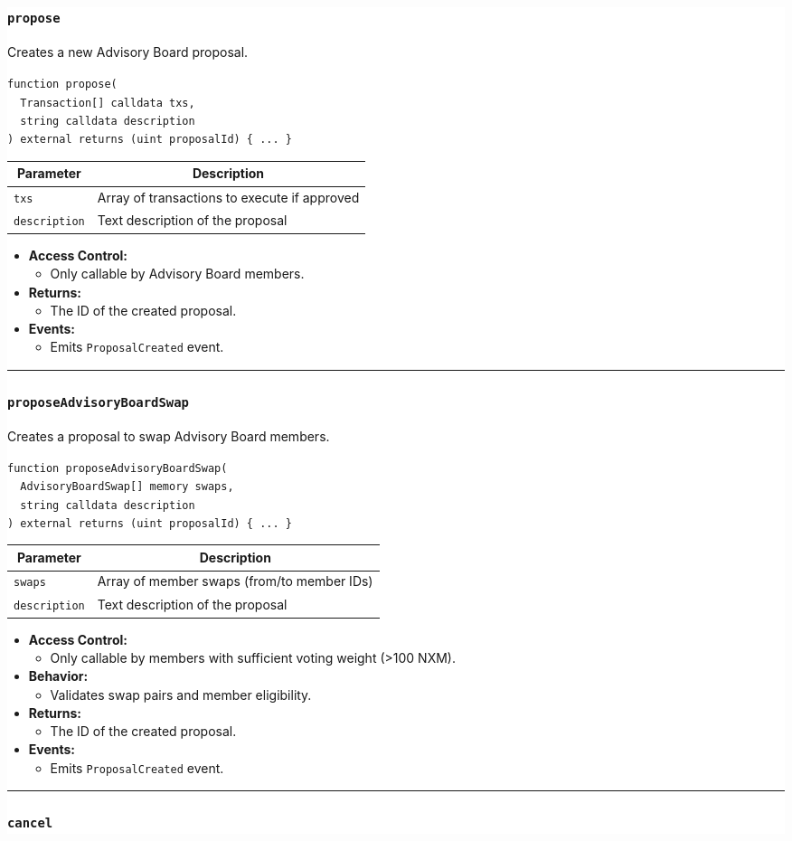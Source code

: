 ### `propose`

Creates a new Advisory Board proposal.

```solidity
function propose(
  Transaction[] calldata txs,
  string calldata description
) external returns (uint proposalId) { ... }
```

| Parameter     | Description                                    |
| ------------- | ---------------------------------------------- |
| `txs`         | Array of transactions to execute if approved  |
| `description` | Text description of the proposal               |

- **Access Control:**
  - Only callable by Advisory Board members.
- **Returns:**
  - The ID of the created proposal.
- **Events:**
  - Emits `ProposalCreated` event.

---

### `proposeAdvisoryBoardSwap`

Creates a proposal to swap Advisory Board members.

```solidity
function proposeAdvisoryBoardSwap(
  AdvisoryBoardSwap[] memory swaps,
  string calldata description
) external returns (uint proposalId) { ... }
```

| Parameter     | Description                                           |
| ------------- | ----------------------------------------------------- |
| `swaps`       | Array of member swaps (from/to member IDs)           |
| `description` | Text description of the proposal                      |

- **Access Control:**
  - Only callable by members with sufficient voting weight (>100 NXM).
- **Behavior:**
  - Validates swap pairs and member eligibility.
- **Returns:**
  - The ID of the created proposal.
- **Events:**
  - Emits `ProposalCreated` event.

---

### `cancel`
